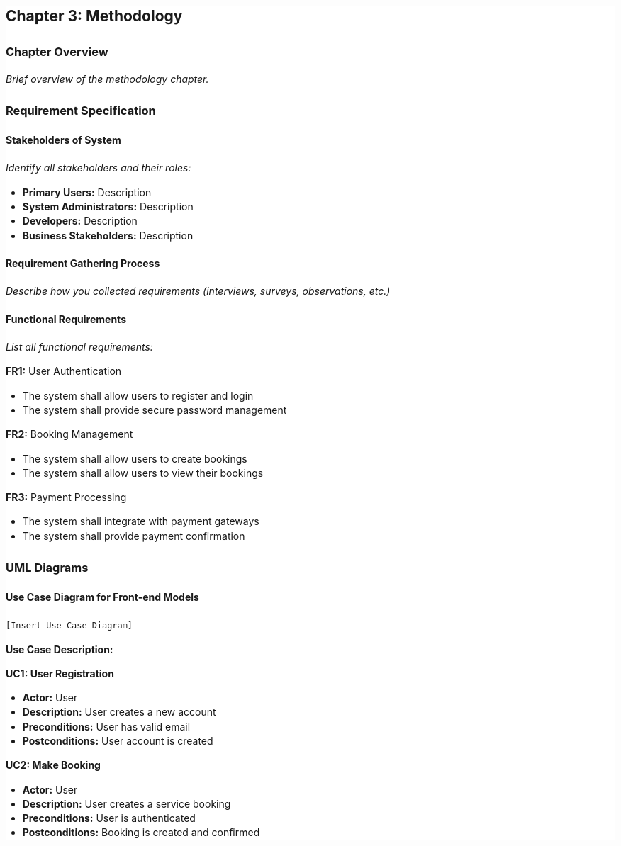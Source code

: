 ## Chapter 3: Methodology

### Chapter Overview
*Brief overview of the methodology chapter.*

### Requirement Specification

#### Stakeholders of System
*Identify all stakeholders and their roles:*
- **Primary Users:** Description
- **System Administrators:** Description
- **Developers:** Description
- **Business Stakeholders:** Description

#### Requirement Gathering Process
*Describe how you collected requirements (interviews, surveys, observations, etc.)*

#### Functional Requirements
*List all functional requirements:*

**FR1:** User Authentication
- The system shall allow users to register and login
- The system shall provide secure password management

**FR2:** Booking Management
- The system shall allow users to create bookings
- The system shall allow users to view their bookings

**FR3:** Payment Processing
- The system shall integrate with payment gateways
- The system shall provide payment confirmation

### UML Diagrams

#### Use Case Diagram for Front-end Models
```
[Insert Use Case Diagram]
```

**Use Case Description:**

**UC1: User Registration**
- **Actor:** User
- **Description:** User creates a new account
- **Preconditions:** User has valid email
- **Postconditions:** User account is created

**UC2: Make Booking**
- **Actor:** User
- **Description:** User creates a service booking
- **Preconditions:** User is authenticated
- **Postconditions:** Booking is created and confirmed
